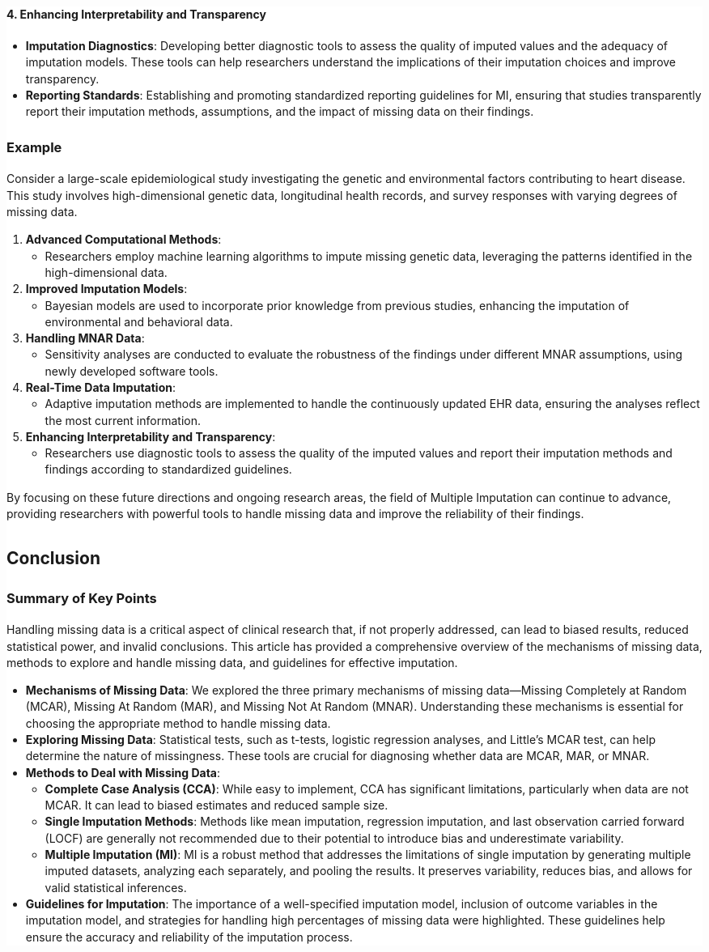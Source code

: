 #### 4. Enhancing Interpretability and Transparency

- **Imputation Diagnostics**: Developing better diagnostic tools to assess the quality of imputed values and the adequacy of imputation models. These tools can help researchers understand the implications of their imputation choices and improve transparency.
- **Reporting Standards**: Establishing and promoting standardized reporting guidelines for MI, ensuring that studies transparently report their imputation methods, assumptions, and the impact of missing data on their findings.

### Example

Consider a large-scale epidemiological study investigating the genetic and environmental factors contributing to heart disease. This study involves high-dimensional genetic data, longitudinal health records, and survey responses with varying degrees of missing data.

1. **Advanced Computational Methods**:
   - Researchers employ machine learning algorithms to impute missing genetic data, leveraging the patterns identified in the high-dimensional data.
2. **Improved Imputation Models**:
   - Bayesian models are used to incorporate prior knowledge from previous studies, enhancing the imputation of environmental and behavioral data.
3. **Handling MNAR Data**:
   - Sensitivity analyses are conducted to evaluate the robustness of the findings under different MNAR assumptions, using newly developed software tools.
4. **Real-Time Data Imputation**:
   - Adaptive imputation methods are implemented to handle the continuously updated EHR data, ensuring the analyses reflect the most current information.
5. **Enhancing Interpretability and Transparency**:
   - Researchers use diagnostic tools to assess the quality of the imputed values and report their imputation methods and findings according to standardized guidelines.

By focusing on these future directions and ongoing research areas, the field of Multiple Imputation can continue to advance, providing researchers with powerful tools to handle missing data and improve the reliability of their findings.

## Conclusion

### Summary of Key Points

Handling missing data is a critical aspect of clinical research that, if not properly addressed, can lead to biased results, reduced statistical power, and invalid conclusions. This article has provided a comprehensive overview of the mechanisms of missing data, methods to explore and handle missing data, and guidelines for effective imputation.

- **Mechanisms of Missing Data**: We explored the three primary mechanisms of missing data—Missing Completely at Random (MCAR), Missing At Random (MAR), and Missing Not At Random (MNAR). Understanding these mechanisms is essential for choosing the appropriate method to handle missing data.
- **Exploring Missing Data**: Statistical tests, such as t-tests, logistic regression analyses, and Little’s MCAR test, can help determine the nature of missingness. These tools are crucial for diagnosing whether data are MCAR, MAR, or MNAR.
- **Methods to Deal with Missing Data**:
  - **Complete Case Analysis (CCA)**: While easy to implement, CCA has significant limitations, particularly when data are not MCAR. It can lead to biased estimates and reduced sample size.
  - **Single Imputation Methods**: Methods like mean imputation, regression imputation, and last observation carried forward (LOCF) are generally not recommended due to their potential to introduce bias and underestimate variability.
  - **Multiple Imputation (MI)**: MI is a robust method that addresses the limitations of single imputation by generating multiple imputed datasets, analyzing each separately, and pooling the results. It preserves variability, reduces bias, and allows for valid statistical inferences.
- **Guidelines for Imputation**: The importance of a well-specified imputation model, inclusion of outcome variables in the imputation model, and strategies for handling high percentages of missing data were highlighted. These guidelines help ensure the accuracy and reliability of the imputation process.